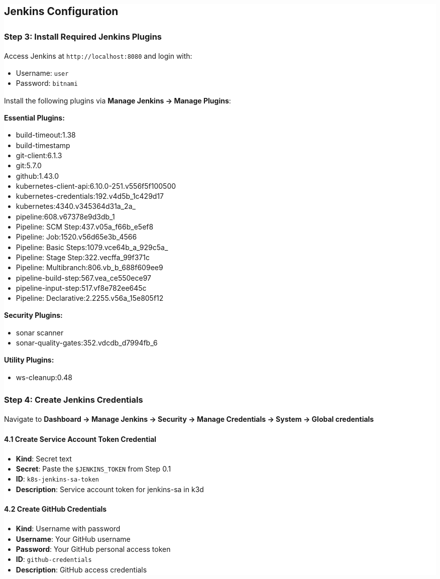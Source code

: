 ## Jenkins Configuration

### Step 3: Install Required Jenkins Plugins

Access Jenkins at `http://localhost:8080` and login with:
- Username: `user`
- Password: `bitnami`

Install the following plugins via **Manage Jenkins → Manage Plugins**:

**Essential Plugins:**
- build-timeout:1.38
- build-timestamp
- git-client:6.1.3
- git:5.7.0
- github:1.43.0
- kubernetes-client-api:6.10.0-251.v556f5f100500
- kubernetes-credentials:192.v4d5b_1c429d17
- kubernetes:4340.v345364d31a_2a_
- pipeline:608.v67378e9d3db_1
- Pipeline: SCM Step:437.v05a_f66b_e5ef8
- Pipeline: Job:1520.v56d65e3b_4566
- Pipeline: Basic Steps:1079.vce64b_a_929c5a_
- Pipeline: Stage Step:322.vecffa_99f371c
- Pipeline: Multibranch:806.vb_b_688f609ee9
- pipeline-build-step:567.vea_ce550ece97
- pipeline-input-step:517.vf8e782ee645c
- Pipeline: Declarative:2.2255.v56a_15e805f12

**Security Plugins:**
- sonar scanner
- sonar-quality-gates:352.vdcdb_d7994fb_6

**Utility Plugins:**
- ws-cleanup:0.48

### Step 4: Create Jenkins Credentials

Navigate to **Dashboard → Manage Jenkins → Security → Manage Credentials → System → Global credentials**

#### 4.1 Create Service Account Token Credential
- **Kind**: Secret text
- **Secret**: Paste the `$JENKINS_TOKEN` from Step 0.1
- **ID**: `k8s-jenkins-sa-token`
- **Description**: Service account token for jenkins-sa in k3d

#### 4.2 Create GitHub Credentials
- **Kind**: Username with password
- **Username**: Your GitHub username
- **Password**: Your GitHub personal access token
- **ID**: `github-credentials`
- **Description**: GitHub access credentials
